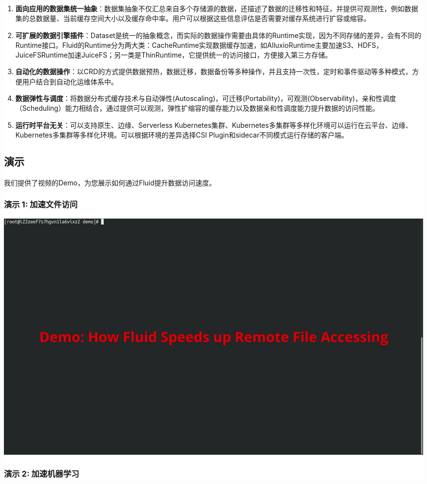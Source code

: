 1. **面向应用的数据集统一抽象**：数据集抽象不仅汇总来自多个存储源的数据，还描述了数据的迁移性和特征，并提供可观测性，例如数据集的总数据量、当前缓存空间大小以及缓存命中率。用户可以根据这些信息评估是否需要对缓存系统进行扩容或缩容。

2. **可扩展的数据引擎插件**：Dataset是统一的抽象概念，而实际的数据操作需要由具体的Runtime实现，因为不同存储的差异，会有不同的Runtime接口。Fluid的Runtime分为两大类：CacheRuntime实现数据缓存加速，如AlluxioRuntime主要加速S3、HDFS，JuiceFSRuntime加速JuiceFS；另一类是ThinRuntime，它提供统一的访问接口，方便接入第三方存储。

3. **自动化的数据操作**：以CRD的方式提供数据预热，数据迁移，数据备份等多种操作，并且支持一次性，定时和事件驱动等多种模式，方便用户结合到自动化运维体系中。

4. **数据弹性与调度**：将数据分布式缓存技术与自动弹性(Autoscaling)，可迁移(Portability)，可观测(Observability)，亲和性调度（Scheduling）能力相结合，通过提供可以观测，弹性扩缩容的缓存能力以及数据亲和性调度能力提升数据的访问性能。

5. **运行时平台无关**：可以支持原生、边缘、Serverless Kubernetes集群、Kubernetes多集群等多样化环境可以运行在云平台、边缘、 Kubernetes多集群等多样化环境。可以根据环境的差异选择CSI Plugin和sidecar不同模式运行存储的客户端。


## 演示
我们提供了视频的Demo，为您展示如何通过Fluid提升数据访问速度。

### 演示 1: 加速文件访问

[![](../../../../../static/remote_file_accessing.png)](http://cloud.video.taobao.com/play/u/2987821887/p/1/e/6/t/1/277753111709.mp4)


### 演示 2: 加速机器学习
